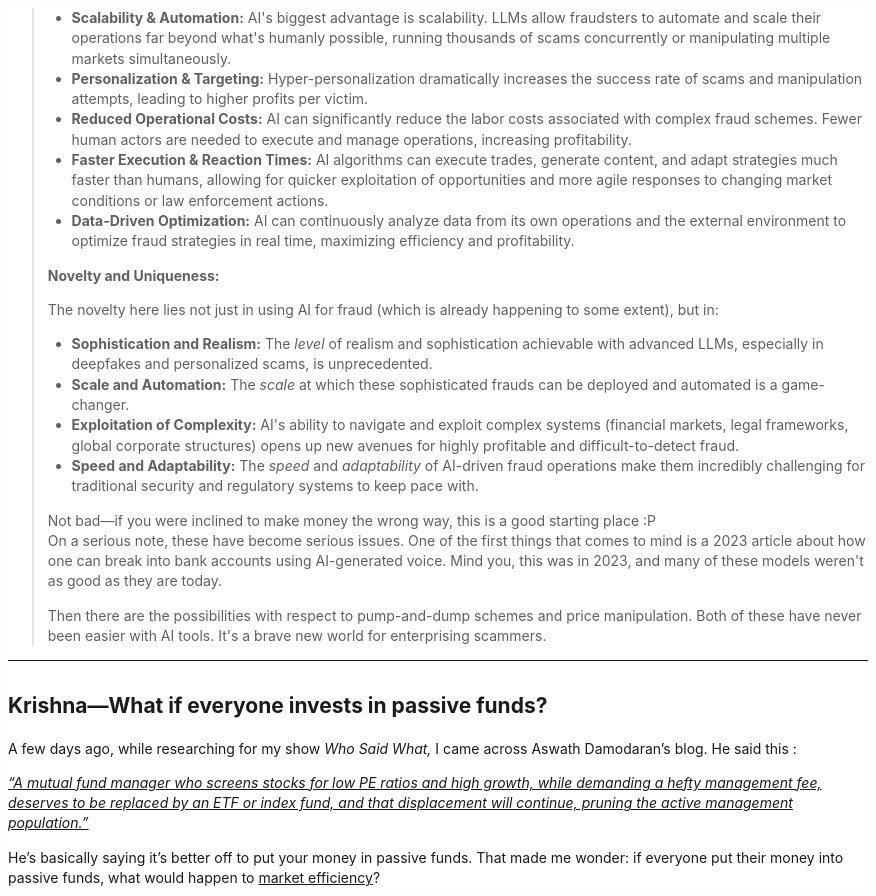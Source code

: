 > - **Scalability & Automation:** AI's biggest advantage is scalability. LLMs allow fraudsters to automate and scale their operations far beyond what's humanly possible, running thousands of scams concurrently or manipulating multiple markets simultaneously.
> - **Personalization & Targeting:** Hyper-personalization dramatically increases the success rate of scams and manipulation attempts, leading to higher profits per victim.
> - **Reduced Operational Costs:** AI can significantly reduce the labor costs associated with complex fraud schemes. Fewer human actors are needed to execute and manage operations, increasing profitability.
> - **Faster Execution & Reaction Times:** AI algorithms can execute trades, generate content, and adapt strategies much faster than humans, allowing for quicker exploitation of opportunities and more agile responses to changing market conditions or law enforcement actions.
> - **Data-Driven Optimization:** AI can continuously analyze data from its own operations and the external environment to optimize fraud strategies in real time, maximizing efficiency and profitability.
> 
> **Novelty and Uniqueness:**
> 
> The novelty here lies not just in using AI for fraud (which is already happening to some extent), but in:
> 
> - **Sophistication and Realism:** The _level_ of realism and sophistication achievable with advanced LLMs, especially in deepfakes and personalized scams, is unprecedented.
> - **Scale and Automation:** The _scale_ at which these sophisticated frauds can be deployed and automated is a game-changer.
> - **Exploitation of Complexity:** AI's ability to navigate and exploit complex systems (financial markets, legal frameworks, global corporate structures) opens up new avenues for highly profitable and difficult-to-detect fraud.
> - **Speed and Adaptability:** The _speed_ and _adaptability_ of AI-driven fraud operations make them incredibly challenging for traditional security and regulatory systems to keep pace with.
> 
> Not bad—if you were inclined to make money the wrong way, this is a good starting place :P  
> On a serious note, these have become serious issues. One of the first things that comes to mind is a 2023 article about how one can break into bank accounts using AI-generated voice. Mind you, this was in 2023, and many of these models weren't as good as they are today.
> 
> Then there are the possibilities with respect to pump-and-dump schemes and price manipulation. Both of these have never been easier with AI tools. It's a brave new world for enterprising scammers.

---

## Krishna—What if everyone invests in passive funds?

A few days ago, while researching for my show *Who Said What,* I came across Aswath Damodaran’s blog. He said this :

[*“A mutual fund manager who screens stocks for low PE ratios and high growth, while demanding a hefty management fee, deserves to be replaced by an ETF or index fund, and that displacement will continue, pruning the active management population.”*](https://aswathdamodaran.blogspot.com/2025/01/data-update-3-for-2025-slicing-and.html)

He’s basically saying it’s better off to put your money in passive funds. That made me wonder: if everyone put their money into passive funds, what would happen to [market efficiency](https://onethingwelearned.today/posts/chinas-stunning-dominance-of-global-shipping/#krishna-efficient-markets)?
